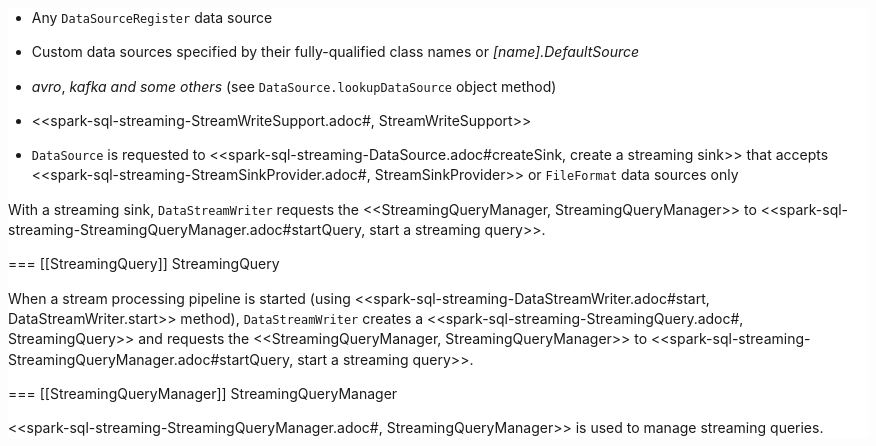 * Any `DataSourceRegister` data source

* Custom data sources specified by their fully-qualified class names or *[name].DefaultSource*

* *avro*, *kafka* _and some others_ (see `DataSource.lookupDataSource` object method)

* <<spark-sql-streaming-StreamWriteSupport.adoc#, StreamWriteSupport>>

* `DataSource` is requested to <<spark-sql-streaming-DataSource.adoc#createSink, create a streaming sink>> that accepts <<spark-sql-streaming-StreamSinkProvider.adoc#, StreamSinkProvider>> or `FileFormat` data sources only

With a streaming sink, `DataStreamWriter` requests the <<StreamingQueryManager, StreamingQueryManager>> to <<spark-sql-streaming-StreamingQueryManager.adoc#startQuery, start a streaming query>>.

=== [[StreamingQuery]] StreamingQuery

When a stream processing pipeline is started (using <<spark-sql-streaming-DataStreamWriter.adoc#start, DataStreamWriter.start>> method), `DataStreamWriter` creates a <<spark-sql-streaming-StreamingQuery.adoc#, StreamingQuery>> and requests the <<StreamingQueryManager, StreamingQueryManager>> to <<spark-sql-streaming-StreamingQueryManager.adoc#startQuery, start a streaming query>>.

=== [[StreamingQueryManager]] StreamingQueryManager

<<spark-sql-streaming-StreamingQueryManager.adoc#, StreamingQueryManager>> is used to manage streaming queries.
